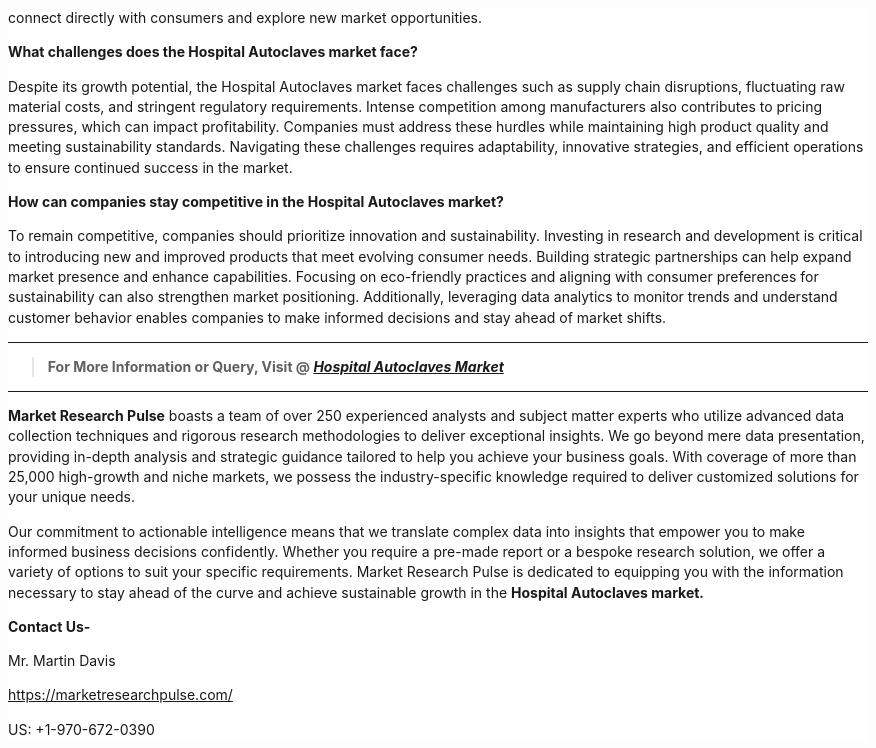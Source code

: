 connect directly with consumers and explore new market opportunities.</p><p><strong>What challenges does the Hospital Autoclaves market face?</strong></p><p>Despite its growth potential, the Hospital Autoclaves market faces challenges such as supply chain disruptions, fluctuating raw material costs, and stringent regulatory requirements. Intense competition among manufacturers also contributes to pricing pressures, which can impact profitability. Companies must address these hurdles while maintaining high product quality and meeting sustainability standards. Navigating these challenges requires adaptability, innovative strategies, and efficient operations to ensure continued success in the market.</p><p><strong>How can companies stay competitive in the Hospital Autoclaves market?</strong></p><p>To remain competitive, companies should prioritize innovation and sustainability. Investing in research and development is critical to introducing new and improved products that meet evolving consumer needs. Building strategic partnerships can help expand market presence and enhance capabilities. Focusing on eco-friendly practices and aligning with consumer preferences for sustainability can also strengthen market positioning. Additionally, leveraging data analytics to monitor trends and understand customer behavior enables companies to make informed decisions and stay ahead of market shifts.</p><hr /><blockquote><p><strong>For More Information or Query, Visit @&nbsp;<em><a href="https://marketresearchpulse.com/report/33651/hospital-autoclaves-market?utm_source=Linkedin&utm_medium=052">Hospital Autoclaves Market</a></em></strong></p></blockquote><hr /><p><strong>Market Research Pulse</strong> boasts a team of over 250 experienced analysts and subject matter experts who utilize advanced data collection techniques and rigorous research methodologies to deliver exceptional insights. We go beyond mere data presentation, providing in-depth analysis and strategic guidance tailored to help you achieve your business goals. With coverage of more than 25,000 high-growth and niche markets, we possess the industry-specific knowledge required to deliver customized solutions for your unique needs.</p><p>Our commitment to actionable intelligence means that we translate complex data into insights that empower you to make informed business decisions confidently. Whether you require a pre-made report or a bespoke research solution, we offer a variety of options to suit your specific requirements. Market Research Pulse is dedicated to equipping you with the information necessary to stay ahead of the curve and achieve sustainable growth in the <strong>Hospital Autoclaves market.</strong></p><p><strong>Contact Us-</strong></p><p>Mr. Martin Davis</p><p>https://marketresearchpulse.com/</p><p>US: +1-970-672-0390</p>
